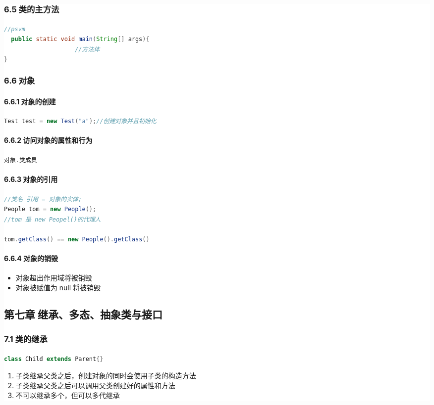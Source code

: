 

### 6.5	类的主方法

```java
//psvm
  public static void main(String[] args){
  					//方法体
}
```

### 6.6	对象



#### 6.6.1	对象的创建

```java
Test test = new Test("a");//创建对象并且初始化
```



#### 6.6.2	访问对象的属性和行为

```java
对象.类成员
```



#### 6.6.3	对象的引用

```java
//类名 引用 = 对象的实体;
People tom = new People();
//tom 是 new Peopel()的代理人
  
tom.getClass() == new People().getClass()
```



#### 6.6.4	对象的销毁

- 对象超出作用域将被销毁
- 对象被赋值为 null 将被销毁



## 第七章	继承、多态、抽象类与接口

### 7.1	类的继承

```java
class Child extends Parent{}
```

1. 子类继承父类之后，创建对象的同时会使用子类的构造方法
2. 子类继承父类之后可以调用父类创建好的属性和方法
3. 不可以继承多个，但可以多代继承
